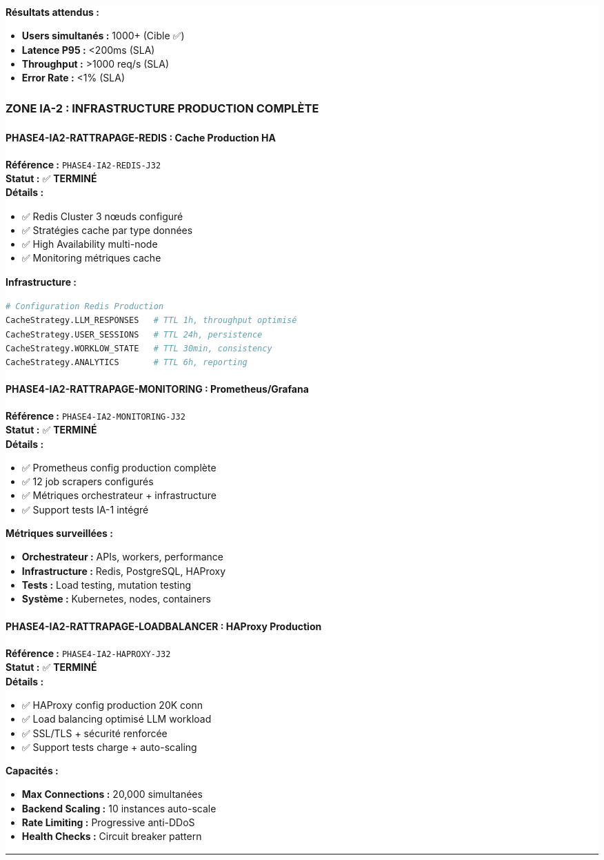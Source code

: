 **Résultats attendus :**
- **Users simultanés :** 1000+ (Cible ✅)
- **Latence P95 :** <200ms (SLA)
- **Throughput :** >1000 req/s (SLA)
- **Error Rate :** <1% (SLA)

### ZONE IA-2 : INFRASTRUCTURE PRODUCTION COMPLÈTE

#### PHASE4-IA2-RATTRAPAGE-REDIS : Cache Production HA
**Référence :** `PHASE4-IA2-REDIS-J32`  
**Statut :** ✅ **TERMINÉ**  
**Détails :**
- ✅ Redis Cluster 3 nœuds configuré
- ✅ Stratégies cache par type données
- ✅ High Availability multi-node
- ✅ Monitoring métriques cache

**Infrastructure :**
```python
# Configuration Redis Production
CacheStrategy.LLM_RESPONSES   # TTL 1h, throughput optimisé
CacheStrategy.USER_SESSIONS   # TTL 24h, persistence
CacheStrategy.WORKLOW_STATE   # TTL 30min, consistency
CacheStrategy.ANALYTICS       # TTL 6h, reporting
```

#### PHASE4-IA2-RATTRAPAGE-MONITORING : Prometheus/Grafana
**Référence :** `PHASE4-IA2-MONITORING-J32`  
**Statut :** ✅ **TERMINÉ**  
**Détails :**
- ✅ Prometheus config production complète
- ✅ 12 job scrapers configurés
- ✅ Métriques orchestrateur + infrastructure
- ✅ Support tests IA-1 intégré

**Métriques surveillées :**
- **Orchestrateur :** APIs, workers, performance
- **Infrastructure :** Redis, PostgreSQL, HAProxy
- **Tests :** Load testing, mutation testing
- **Système :** Kubernetes, nodes, containers

#### PHASE4-IA2-RATTRAPAGE-LOADBALANCER : HAProxy Production
**Référence :** `PHASE4-IA2-HAPROXY-J32`  
**Statut :** ✅ **TERMINÉ**  
**Détails :**
- ✅ HAProxy config production 20K conn
- ✅ Load balancing optimisé LLM workload
- ✅ SSL/TLS + sécurité renforcée
- ✅ Support tests charge + auto-scaling

**Capacités :**
- **Max Connections :** 20,000 simultanées
- **Backend Scaling :** 10 instances auto-scale
- **Rate Limiting :** Progressive anti-DDoS
- **Health Checks :** Circuit breaker pattern

---